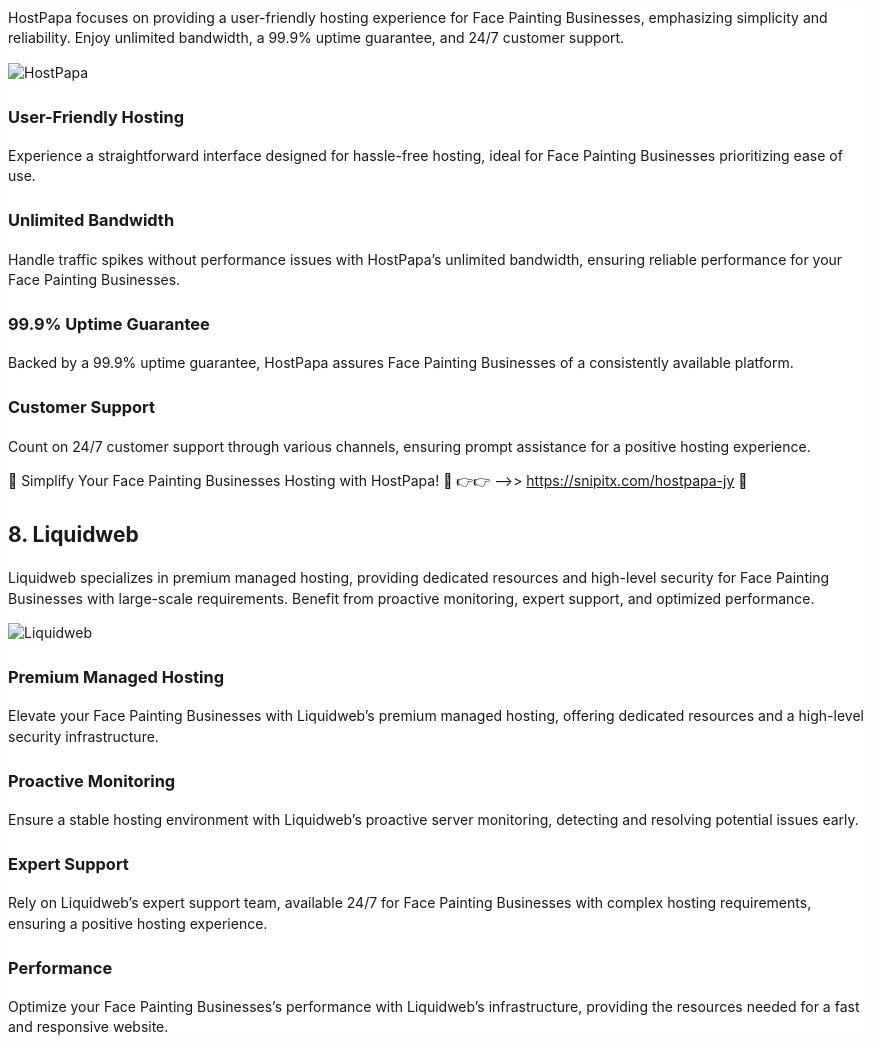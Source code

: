 HostPapa focuses on providing a user-friendly hosting experience for Face Painting Businesses, emphasizing simplicity and reliability. Enjoy unlimited bandwidth, a 99.9% uptime guarantee, and 24/7 customer support.

![HostPapa](https://i.imgur.com/ouDTkvl.jpeg "HostPapa Hosting")

### User-Friendly Hosting
Experience a straightforward interface designed for hassle-free hosting, ideal for Face Painting Businesses prioritizing ease of use.

### Unlimited Bandwidth
Handle traffic spikes without performance issues with HostPapa’s unlimited bandwidth, ensuring reliable performance for your Face Painting Businesses.

### 99.9% Uptime Guarantee
Backed by a 99.9% uptime guarantee, HostPapa assures Face Painting Businesses of a consistently available platform.

### Customer Support
Count on 24/7 customer support through various channels, ensuring prompt assistance for a positive hosting experience.

🌈 Simplify Your Face Painting Businesses Hosting with HostPapa! 🚀
👉👉 -->> https://snipitx.com/hostpapa-jy 🚀

## 8. Liquidweb

Liquidweb specializes in premium managed hosting, providing dedicated resources and high-level security for Face Painting Businesses with large-scale requirements. Benefit from proactive monitoring, expert support, and optimized performance.

![Liquidweb](https://i.imgur.com/4IvT9SC.jpeg "Liquidweb Hosting")

### Premium Managed Hosting
Elevate your Face Painting Businesses with Liquidweb’s premium managed hosting, offering dedicated resources and a high-level security infrastructure.

### Proactive Monitoring
Ensure a stable hosting environment with Liquidweb’s proactive server monitoring, detecting and resolving potential issues early.

### Expert Support
Rely on Liquidweb’s expert support team, available 24/7 for Face Painting Businesses with complex hosting requirements, ensuring a positive hosting experience.

### Performance
Optimize your Face Painting Businesses’s performance with Liquidweb’s infrastructure, providing the resources needed for a fast and responsive website.
